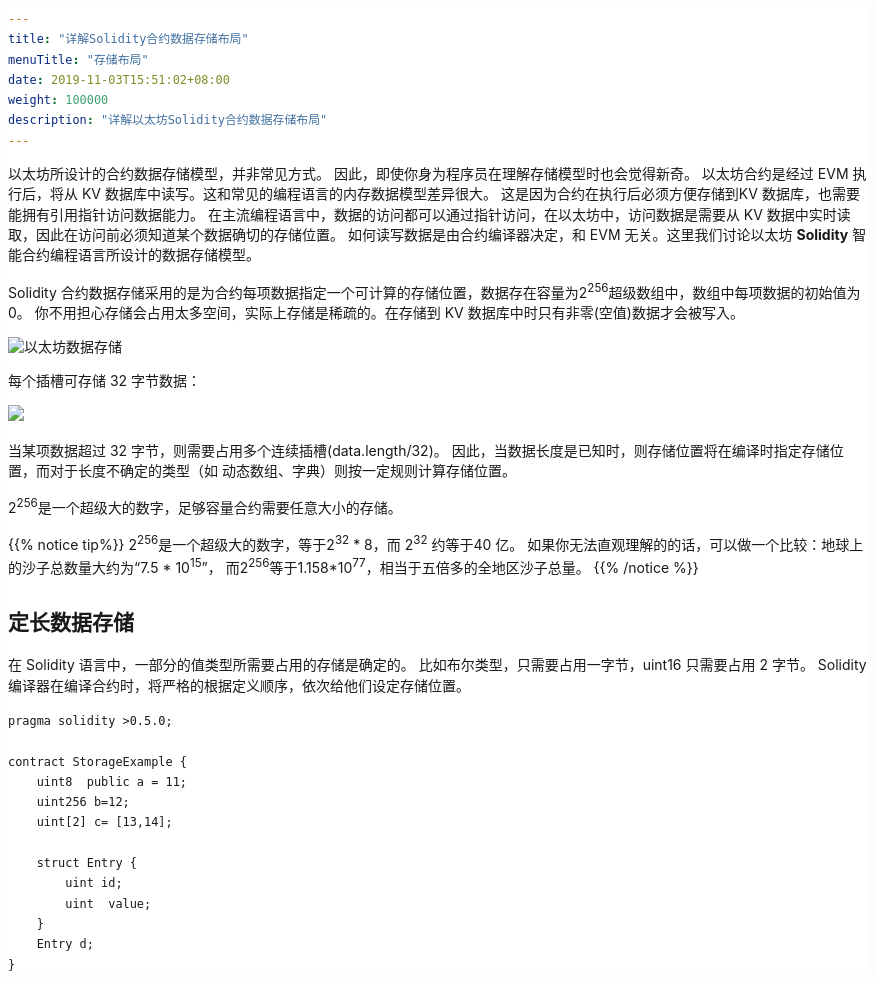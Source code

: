 ```yaml
---
title: "详解Solidity合约数据存储布局"
menuTitle: "存储布局"
date: 2019-11-03T15:51:02+08:00
weight: 100000
description: "详解以太坊Solidity合约数据存储布局"
---
```



以太坊所设计的合约数据存储模型，并非常见方式。
因此，即使你身为程序员在理解存储模型时也会觉得新奇。
以太坊合约是经过 EVM 执行后，将从 KV 数据库中读写。这和常见的编程语言的内存数据模型差异很大。
这是因为合约在执行后必须方便存储到KV 数据库，也需要能拥有引用指针访问数据能力。
在主流编程语言中，数据的访问都可以通过指针访问，在以太坊中，访问数据是需要从 KV 数据中实时读取，因此在访问前必须知道某个数据确切的存储位置。
如何读写数据是由合约编译器决定，和 EVM 无关。这里我们讨论以太坊 **Solidity** 智能合约编程语言所设计的数据存储模型。

Solidity 合约数据存储采用的是为合约每项数据指定一个可计算的存储位置，数据存在容量为2<sup>256</sup>超级数组中，数组中每项数据的初始值为 0。
你不用担心存储会占用太多空间，实际上存储是稀疏的。在存储到 KV 数据库中时只有非零(空值)数据才会被写入。

![以太坊数据存储](https://img.learnblockchain.cn/book_geth/2019-11-3-21-30-13.png!de?width=600px&heigth=400px)

每个插槽可存储 32 字节数据：

![](https://img.learnblockchain.cn/book_geth/2019-11-3-21-44-32.png!de?width=600px)

当某项数据超过 32 字节，则需要占用多个连续插槽(data.length/32)。
因此，当数据长度是已知时，则存储位置将在编译时指定存储位置，而对于长度不确定的类型（如 动态数组、字典）则按一定规则计算存储位置。

2<sup>256</sup>是一个超级大的数字，足够容量合约需要任意大小的存储。

{{% notice tip%}}
2<sup>256</sup>是一个超级大的数字，等于2<sup>32</sup> * 8，而 2<sup>32</sup> 约等于40 亿。
如果你无法直观理解的的话，可以做一个比较：地球上的沙子总数量大约为“7.5 *  10<sup>15</sup>”，
而2<sup>256</sup>等于1.158*10<sup>77</sup>，相当于五倍多的全地区沙子总量。
{{% /notice %}}


## 定长数据存储

在 Solidity 语言中，一部分的值类型所需要占用的存储是确定的。
比如布尔类型，只需要占用一字节，uint16 只需要占用 2 字节。
Solidity 编译器在编译合约时，将严格的根据定义顺序，依次给他们设定存储位置。

```solidity
pragma solidity >0.5.0;

contract StorageExample {
    uint8  public a = 11;
    uint256 b=12;
    uint[2] c= [13,14];

    struct Entry {
        uint id;
        uint  value;
    }
    Entry d;
}
```


[1]: #slothelp